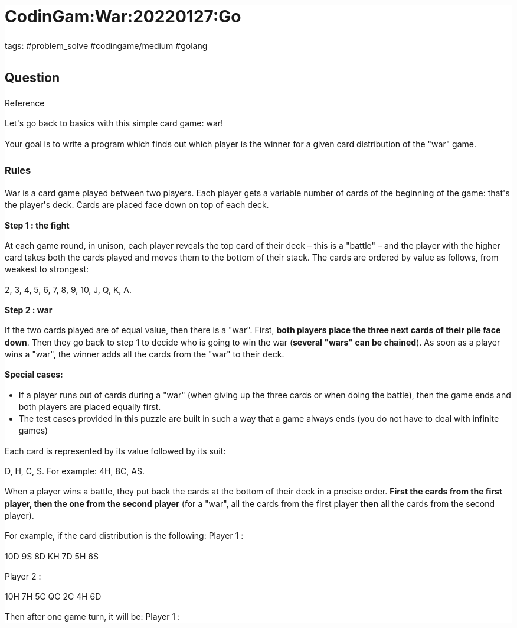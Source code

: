 # CodinGam:War:20220127:Go

tags: #problem_solve #codingame/medium #golang

## Question

Reference

Let's go back to basics with this simple card game: war!

Your goal is to write a program which finds out which player is the winner for a given card distribution of the "war" game.

### Rules

War is a card game played between two players. Each player gets a variable number of cards of the beginning of the game: that's the player's deck. Cards are placed face down on top of each deck.

**Step 1 : the fight**

At each game round, in unison, each player reveals the top card of their deck – this is a "battle" – and the player with the higher card takes both the cards played and moves them to the bottom of their stack. The cards are ordered by value as follows, from weakest to strongest:

2, 3, 4, 5, 6, 7, 8, 9, 10, J, Q, K, A.

**Step 2 : war**

If the two cards played are of equal value, then there is a "war". First, **both players place the three next cards of their pile face down**. Then they go back to step 1 to decide who is going to win the war (**several "wars" can be chained**). As soon as a player wins a "war", the winner adds all the cards from the "war" to their deck.

**Special cases:**

- If a player runs out of cards during a "war" (when giving up the three cards or when doing the battle), then the game ends and both players are placed equally first.
- The test cases provided in this puzzle are built in such a way that a game always ends (you do not have to deal with infinite games)

Each card is represented by its value followed by its suit:

D, H, C, S. For example: 4H, 8C, AS.

When a player wins a battle, they put back the cards at the bottom of their deck in a precise order. **First the cards from the first player, then the one from the second player** (for a "war", all the cards from the first player **then** all the cards from the second player).

For example, if the card distribution is the following:
Player 1 :

10D 9S 8D KH 7D 5H 6S

Player 2 :

10H 7H 5C QC 2C 4H 6D

Then after one game turn, it will be:
Player 1 :
